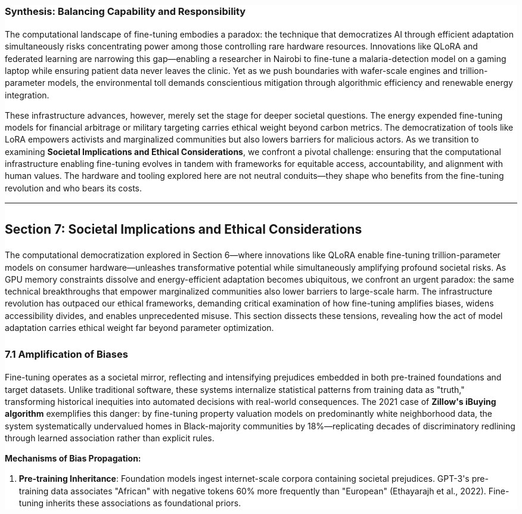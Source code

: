
### Synthesis: Balancing Capability and Responsibility

The computational landscape of fine-tuning embodies a paradox: the technique that democratizes AI through efficient adaptation simultaneously risks concentrating power among those controlling rare hardware resources. Innovations like QLoRA and federated learning are narrowing this gap—enabling a researcher in Nairobi to fine-tune a malaria-detection model on a gaming laptop while ensuring patient data never leaves the clinic. Yet as we push boundaries with wafer-scale engines and trillion-parameter models, the environmental toll demands conscientious mitigation through algorithmic efficiency and renewable energy integration.

These infrastructure advances, however, merely set the stage for deeper societal questions. The energy expended fine-tuning models for financial arbitrage or military targeting carries ethical weight beyond carbon metrics. The democratization of tools like LoRA empowers activists and marginalized communities but also lowers barriers for malicious actors. As we transition to examining **Societal Implications and Ethical Considerations**, we confront a pivotal challenge: ensuring that the computational infrastructure enabling fine-tuning evolves in tandem with frameworks for equitable access, accountability, and alignment with human values. The hardware and tooling explored here are not neutral conduits—they shape who benefits from the fine-tuning revolution and who bears its costs.



---





## Section 7: Societal Implications and Ethical Considerations

The computational democratization explored in Section 6—where innovations like QLoRA enable fine-tuning trillion-parameter models on consumer hardware—unleashes transformative potential while simultaneously amplifying profound societal risks. As GPU memory constraints dissolve and energy-efficient adaptation becomes ubiquitous, we confront an urgent paradox: the same technical breakthroughs that empower marginalized communities also lower barriers to large-scale harm. The infrastructure revolution has outpaced our ethical frameworks, demanding critical examination of how fine-tuning amplifies biases, widens accessibility divides, and enables unprecedented misuse. This section dissects these tensions, revealing how the act of model adaptation carries ethical weight far beyond parameter optimization.

### 7.1 Amplification of Biases

Fine-tuning operates as a societal mirror, reflecting and intensifying prejudices embedded in both pre-trained foundations and target datasets. Unlike traditional software, these systems internalize statistical patterns from training data as "truth," transforming historical inequities into automated decisions with real-world consequences. The 2021 case of **Zillow's iBuying algorithm** exemplifies this danger: by fine-tuning property valuation models on predominantly white neighborhood data, the system systematically undervalued homes in Black-majority communities by 18%—replicating decades of discriminatory redlining through learned association rather than explicit rules.

**Mechanisms of Bias Propagation:**

1.  **Pre-training Inheritance**: Foundation models ingest internet-scale corpora containing societal prejudices. GPT-3's pre-training data associates "African" with negative tokens 60% more frequently than "European" (Ethayarajh et al., 2022). Fine-tuning inherits these associations as foundational priors.

